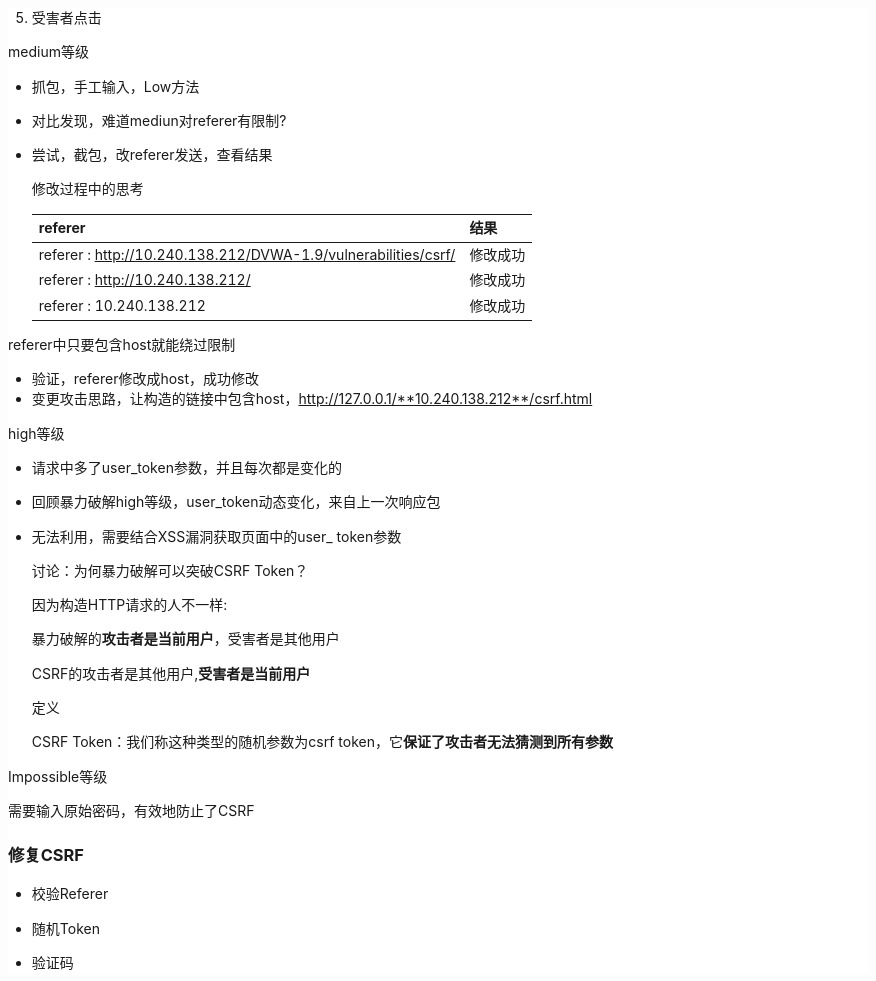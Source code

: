 5. 受害者点击



medium等级

- 抓包，手工输入，Low方法

- 对比发现，难道mediun对referer有限制?

- 尝试，截包，改referer发送，查看结果

  修改过程中的思考

  | referer | 结果 |
  | ------- | ---- |
  |referer : http://10.240.138.212/DVWA-1.9/vulnerabilities/csrf/ |修改成功|
  |referer : http://10.240.138.212/ |修改成功|
  |referer : 10.240.138.212 |修改成功|
  

referer中只要包含host就能绕过限制

- 验证，referer修改成host，成功修改
- 变更攻击思路，让构造的链接中包含host，http://127.0.0.1/**10.240.138.212**/csrf.html



high等级

- 请求中多了user_token参数，并且每次都是变化的

- 回顾暴力破解high等级，user_token动态变化，来自上一次响应包

- 无法利用，需要结合XSS漏洞获取页面中的user_ token参数

  讨论：为何暴力破解可以突破CSRF Token？

  因为构造HTTP请求的人不一样:

  暴力破解的**攻击者是当前用户**，受害者是其他用户

  CSRF的攻击者是其他用户,**受害者是当前用户**

  

  定义

  CSRF Token：我们称这种类型的随机参数为csrf token，它**保证了攻击者无法猜测到所有参数**



Impossible等级

需要输入原始密码，有效地防止了CSRF

### 修复CSRF

- 校验Referer

- 随机Token

- 验证码
